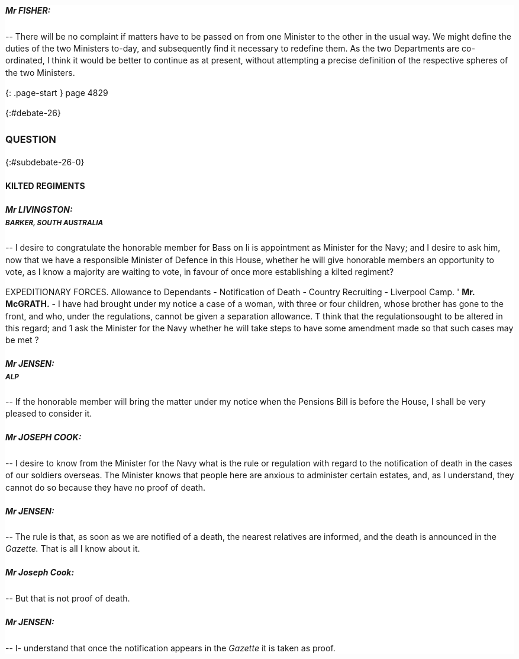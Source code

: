 ##### Mr FISHER:

-- There will be no complaint if matters have to be passed on from one Minister to the other in the usual way. We might define the duties of the two Ministers to-day, and subsequently find it necessary to redefine them. As the two Departments are co-ordinated, I think it would be better to continue as at present, without attempting a precise definition of the respective spheres of the two Ministers. 

{: .page-start }
page 4829

{:#debate-26}
### QUESTION

{:#subdebate-26-0}
#### KILTED REGIMENTS

##### Mr LIVINGSTON:<br><small class="text-muted">BARKER, SOUTH AUSTRALIA</small>

-- I desire to congratulate the honorable member for Bass on li is appointment as Minister for the Navy; and I desire to ask him, now that we have a responsible Minister of Defence in this House, whether he will give honorable members an opportunity to vote, as I know a majority are waiting to vote, in favour of once more establishing a kilted regiment? 

EXPEDITIONARY FORCES. Allowance to Dependants - Notification of Death - Country Recruiting - Liverpool Camp. '  **Mr. McGRATH.**  - I have had brought under my notice a case of a woman, with three or four children, whose brother has gone to the front, and who, under the regulations, cannot be given a separation allowance. T think that the regulationsought to be altered in this regard; and 1 ask the Minister for the Navy whether he will take steps to have some amendment made so that such cases may be met ? 

##### Mr JENSEN:<br><small class="text-muted">ALP</small>

-- If the honorable member will bring the matter under my notice when the Pensions Bill is before the House, I shall be very pleased to consider it. 

##### Mr JOSEPH COOK:

-- I desire to know from the Minister for the Navy what is the rule or regulation with regard to the notification of death in the cases of our soldiers overseas. The Minister knows that people here are anxious to administer certain estates, and, as I understand, they cannot do so because they have no proof of death. 

##### Mr JENSEN:

-- The rule is that, as soon as we are notified of a death, the nearest relatives are informed, and the death is announced in the  *Gazette.*  That is all I know about it. 

##### Mr Joseph Cook:

-- But that is not proof of death. 

##### Mr JENSEN:

-- I- understand that once the notification appears in the  *Gazette*  it is taken as proof. 
